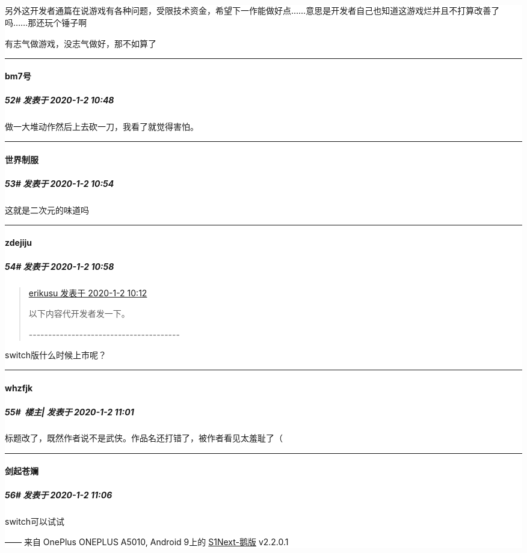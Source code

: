 另外这开发者通篇在说游戏有各种问题，受限技术资金，希望下一作能做好点……意思是开发者自己也知道这游戏烂并且不打算改善了吗……那还玩个锤子啊


有志气做游戏，没志气做好，那不如算了


-----

####  bm7号  
##### 52#       发表于 2020-1-2 10:48


做一大堆动作然后上去砍一刀，我看了就觉得害怕。


-----

####  世界制服  
##### 53#       发表于 2020-1-2 10:54


这就是二次元的味道吗


-----

####  zdejiju  
##### 54#       发表于 2020-1-2 10:58


<blockquote><a href="httphttps://bbs.saraba1st.com/2b/forum.php?mod=redirect&amp;goto=findpost&amp;pid=46060727&amp;ptid=1907021" target="_blank">erikusu 发表于 2020-1-2 10:12</a>

以下内容代开发者发一下。


---------------------------------------</blockquote>
switch版什么时候上市呢？


-----

####  whzfjk  
##### 55#         楼主| 发表于 2020-1-2 11:01


标题改了，既然作者说不是武侠。作品名还打错了，被作者看见太羞耻了（


-----

####  剑起苍斓  
##### 56#       发表于 2020-1-2 11:06


switch可以试试

—— 来自 OnePlus ONEPLUS A5010, Android 9上的 [S1Next-鹅版](https://github.com/ykrank/S1-Next/releases) v2.2.0.1

